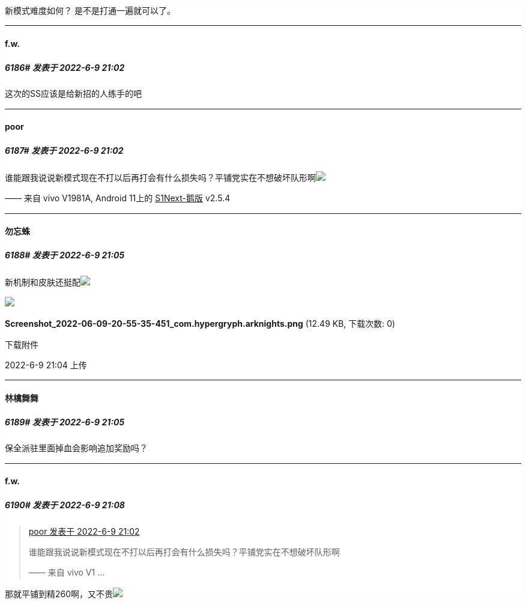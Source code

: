 新模式难度如何？ 是不是打通一遍就可以了。



*****

####  f.w.  
##### 6186#       发表于 2022-6-9 21:02

这次的SS应该是给新招的人练手的吧

*****

####  poor  
##### 6187#       发表于 2022-6-9 21:02

谁能跟我说说新模式现在不打以后再打会有什么损失吗？平铺党实在不想破坏队形啊<img src="https://static.saraba1st.com/image/smiley/face2017/125.png" referrerpolicy="no-referrer">

—— 来自 vivo V1981A, Android 11上的 [S1Next-鹅版](https://github.com/ykrank/S1-Next/releases) v2.5.4

*****

####  勿忘蛛  
##### 6188#       发表于 2022-6-9 21:05

新机制和皮肤还挺配<img src="https://static.saraba1st.com/image/smiley/face2017/036.png" referrerpolicy="no-referrer">

<img src="https://img.saraba1st.com/forum/202206/09/210417nbgptfligdxgbfb4.png" referrerpolicy="no-referrer">

<strong>Screenshot_2022-06-09-20-55-35-451_com.hypergryph.arknights.png</strong> (12.49 KB, 下载次数: 0)

下载附件

2022-6-9 21:04 上传

*****

####  林檎舞舞  
##### 6189#       发表于 2022-6-9 21:05

保全派驻里面掉血会影响追加奖励吗？

*****

####  f.w.  
##### 6190#       发表于 2022-6-9 21:08

<blockquote><a href="httphttps://bbs.saraba1st.com/2b/forum.php?mod=redirect&amp;goto=findpost&amp;pid=56197613&amp;ptid=2067334" target="_blank">poor 发表于 2022-6-9 21:02</a>

谁能跟我说说新模式现在不打以后再打会有什么损失吗？平铺党实在不想破坏队形啊

—— 来自 vivo V1 ...</blockquote>
那就平铺到精260啊，又不贵<img src="https://static.saraba1st.com/image/smiley/face2017/067.png" referrerpolicy="no-referrer">
